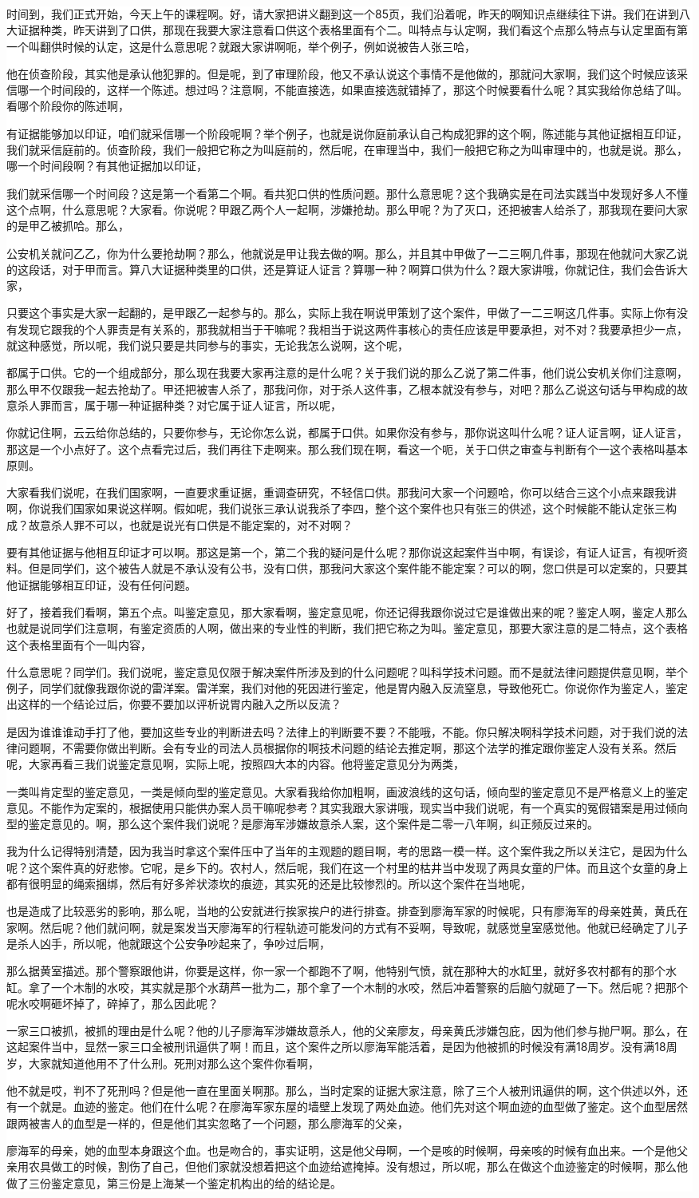 时间到，我们正式开始，今天上午的课程啊。好，请大家把讲义翻到这一个85页，我们沿着呢，昨天的啊知识点继续往下讲。我们在讲到八大证据种类，昨天讲到了口供，那现在我要大家注意看口供这个表格里面有个二。叫特点与认定啊，我们看这个点那么特点与认定里面有第一个叫翻供时候的认定，这是什么意思呢？就跟大家讲啊呃，举个例子，例如说被告人张三哈，

他在侦查阶段，其实他是承认他犯罪的。但是呢，到了审理阶段，他又不承认说这个事情不是他做的，那就问大家啊，我们这个时候应该采信哪一个时间段的，这样一个陈述。想过吗？注意啊，不能直接选，如果直接选就错掉了，那这个时候要看什么呢？其实我给你总结了叫。看哪个阶段你的陈述啊，

有证据能够加以印证，咱们就采信哪一个阶段呢啊？举个例子，也就是说你庭前承认自己构成犯罪的这个啊，陈述能与其他证据相互印证，我们就采信庭前的。侦查阶段，我们一般把它称之为叫庭前的，然后呢，在审理当中，我们一般把它称之为叫审理中的，也就是说。那么，哪一个时间段啊？有其他证据加以印证，

我们就采信哪一个时间段？这是第一个看第二个啊。看共犯口供的性质问题。那什么意思呢？这个我确实是在司法实践当中发现好多人不懂这个点啊，什么意思呢？大家看。你说呢？甲跟乙两个人一起啊，涉嫌抢劫。那么甲呢？为了灭口，还把被害人给杀了，那我现在要问大家的是甲乙被抓哈。那么，

公安机关就问乙乙，你为什么要抢劫啊？那么，他就说是甲让我去做的啊。那么，并且其中甲做了一二三啊几件事，那现在他就问大家乙说的这段话，对于甲而言。算八大证据种类里的口供，还是算证人证言？算哪一种？啊算口供为什么？跟大家讲哦，你就记住，我们会告诉大家，

只要这个事实是大家一起翻的，是甲跟乙一起参与的。那么，实际上我在啊说甲策划了这个案件，甲做了一二三啊这几件事。实际上你有没有发现它跟我的个人罪责是有关系的，那我就相当于干嘛呢？我相当于说这两件事核心的责任应该是甲要承担，对不对？我要承担少一点，就这种感觉，所以呢，我们说只要是共同参与的事实，无论我怎么说啊，这个呢，

都属于口供。它的一个组成部分，那么现在我要大家再注意的是什么呢？关于我们说的那么乙说了第二件事，他们说公安机关你们注意啊，那么甲不仅跟我一起去抢劫了。甲还把被害人杀了，那我问你，对于杀人这件事，乙根本就没有参与，对吧？那么乙说这句话与甲构成的故意杀人罪而言，属于哪一种证据种类？对它属于证人证言，所以呢，

你就记住啊，云云给你总结的，只要你参与，无论你怎么说，都属于口供。如果你没有参与，那你说这叫什么呢？证人证言啊，证人证言，那这是一个小点好了。这个点看完过后，我们再往下走啊来。那么我们现在啊，看这一个呃，关于口供之审查与判断有个一这个表格叫基本原则。

大家看我们说呢，在我们国家啊，一直要求重证据，重调查研究，不轻信口供。那我问大家一个问题哈，你可以结合三这个小点来跟我讲啊，你说我们国家如果说这样啊。假如呢，我们说张三承认说我杀了李四，整个这个案件也只有张三的供述，这个时候能不能认定张三构成？故意杀人罪不可以，也就是说光有口供是不能定案的，对不对啊？

要有其他证据与他相互印证才可以啊。那这是第一个，第二个我的疑问是什么呢？那你说这起案件当中啊，有误诊，有证人证言，有视听资料。但是同学们，这个被告人就是不承认没有公书，没有口供，那我问大家这个案件能不能定案？可以的啊，您口供是可以定案的，只要其他证据能够相互印证，没有任何问题。

好了，接着我们看啊，第五个点。叫鉴定意见，那大家看啊，鉴定意见呢，你还记得我跟你说过它是谁做出来的呢？鉴定人啊，鉴定人那么也就是说同学们注意啊，有鉴定资质的人啊，做出来的专业性的判断，我们把它称之为叫。鉴定意见，那要大家注意的是二特点，这个表格这个表格里面有个一叫内容，

什么意思呢？同学们。我们说呢，鉴定意见仅限于解决案件所涉及到的什么问题呢？叫科学技术问题。而不是就法律问题提供意见啊，举个例子，同学们就像我跟你说的雷洋案。雷洋案，我们对他的死因进行鉴定，他是胃内融入反流窒息，导致他死亡。你说你作为鉴定人，鉴定出这样的一个结论过后，你要不要加以评析说胃内融入之所以反流？

是因为谁谁谁动手打了他，要加这些专业的判断进去吗？法律上的判断要不要？不能哦，不能。你只解决啊科学技术问题，对于我们说的法律问题啊，不需要你做出判断。会有专业的司法人员根据你的啊技术问题的结论去推定啊，那这个法学的推定跟你鉴定人没有关系。然后呢，大家再看三我们说鉴定意见啊，实际上呢，按照四大本的内容。他将鉴定意见分为两类，

一类叫肯定型的鉴定意见，一类是倾向型的鉴定意见。大家看我给你加粗啊，画波浪线的这句话，倾向型的鉴定意见不是严格意义上的鉴定意见。不能作为定案的，根据使用只能供办案人员干嘛呢参考？其实我跟大家讲哦，现实当中我们说呢，有一个真实的冤假错案是用过倾向型的鉴定意见的。啊，那么这个案件我们说呢？是廖海军涉嫌故意杀人案，这个案件是二零一八年啊，纠正频反过来的。

我为什么记得特别清楚，因为我当时拿这个案件压中了当年的主观题的题目啊，考的思路一模一样。这个案件我之所以关注它，是因为什么呢？这个案件真的好悲惨。它呢，是乡下的。农村人，然后呢，我们在这一个村里的枯井当中发现了两具女童的尸体。而且这个女童的身上都有很明显的绳索捆绑，然后有好多斧状漆坎的痕迹，其实死的还是比较惨烈的。所以这个案件在当地呢，

也是造成了比较恶劣的影响，那么呢，当地的公安就进行挨家挨户的进行排查。排查到廖海军家的时候呢，只有廖海军的母亲姓黄，黄氏在家啊。然后呢？他们就问啊，就是案发当天廖海军的行程轨迹可能发问的方式有不妥啊，导致呢，就感觉皇室感觉他。他就已经确定了儿子是杀人凶手，所以呢，他就跟这个公安争吵起来了，争吵过后啊，

那么据黄室描述。那个警察跟他讲，你要是这样，你一家一个都跑不了啊，他特别气愤，就在那种大的水缸里，就好多农村都有的那个水缸。拿了一个木制的水咬，其实就是那个水葫芦一批为二，那个拿了一个木制的水咬，然后冲着警察的后脑勺就砸了一下。然后呢？把那个呢水咬啊砸坏掉了，碎掉了，那么因此呢？

一家三口被抓，被抓的理由是什么呢？他的儿子廖海军涉嫌故意杀人，他的父亲廖友，母亲黄氏涉嫌包庇，因为他们参与抛尸啊。那么，在这起案件当中，显然一家三口全被刑讯逼供了啊！而且，这个案件之所以廖海军能活着，是因为他被抓的时候没有满18周岁。没有满18周岁，大家就知道他用不了什么刑。死刑对那么这个案件你看啊，

他不就是哎，判不了死刑吗？但是他一直在里面关啊那。那么，当时定案的证据大家注意，除了三个人被刑讯逼供的啊，这个供述以外，还有一个就是。血迹的鉴定。他们在什么呢？在廖海军家东屋的墙壁上发现了两处血迹。他们先对这个啊血迹的血型做了鉴定。这个血型居然跟两被害人的血型是一样的，但是他们其实忽略了一个问题，那么廖海军的父亲，

廖海军的母亲，她的血型本身跟这个血。也是吻合的，事实证明，这是他父母啊，一个是咳的时候啊，母亲咳的时候有血出来。一个是他父亲用农具做工的时候，割伤了自己，但他们家就没想着把这个血迹给遮掩掉。没有想过，所以呢，那么在做这个血迹鉴定的时候啊，那么他做了三份鉴定意见，第三份是上海某一个鉴定机构出的给的结论是。
